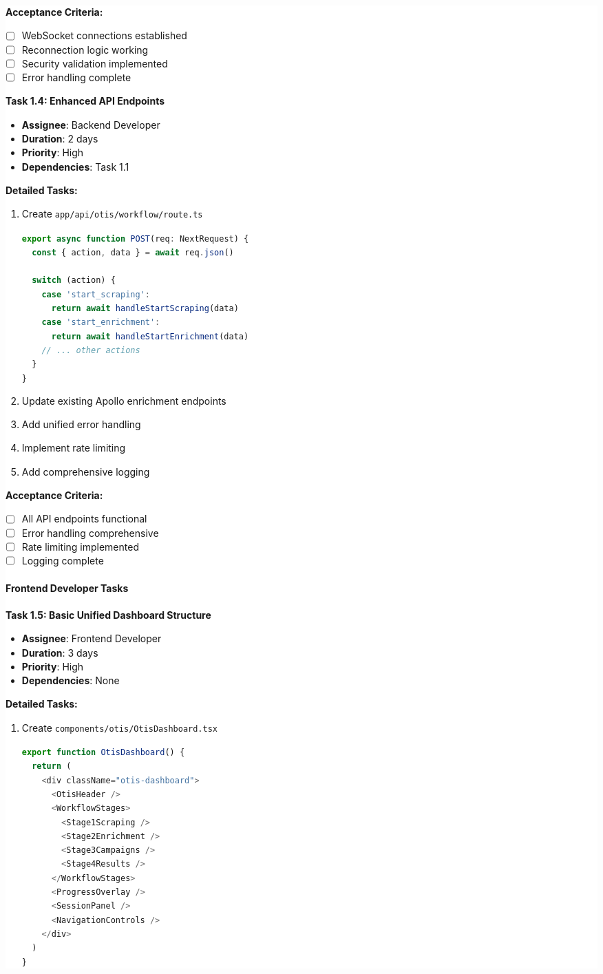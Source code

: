 **Acceptance Criteria:**
- [ ] WebSocket connections established
- [ ] Reconnection logic working
- [ ] Security validation implemented
- [ ] Error handling complete

**Task 1.4: Enhanced API Endpoints**
- **Assignee**: Backend Developer
- **Duration**: 2 days
- **Priority**: High
- **Dependencies**: Task 1.1

**Detailed Tasks:**
1. Create `app/api/otis/workflow/route.ts`
   ```typescript
   export async function POST(req: NextRequest) {
     const { action, data } = await req.json()
     
     switch (action) {
       case 'start_scraping':
         return await handleStartScraping(data)
       case 'start_enrichment':
         return await handleStartEnrichment(data)
       // ... other actions
     }
   }
   ```

2. Update existing Apollo enrichment endpoints
3. Add unified error handling
4. Implement rate limiting
5. Add comprehensive logging

**Acceptance Criteria:**
- [ ] All API endpoints functional
- [ ] Error handling comprehensive
- [ ] Rate limiting implemented
- [ ] Logging complete

#### **Frontend Developer Tasks**

**Task 1.5: Basic Unified Dashboard Structure**
- **Assignee**: Frontend Developer
- **Duration**: 3 days
- **Priority**: High
- **Dependencies**: None

**Detailed Tasks:**
1. Create `components/otis/OtisDashboard.tsx`
   ```typescript
   export function OtisDashboard() {
     return (
       <div className="otis-dashboard">
         <OtisHeader />
         <WorkflowStages>
           <Stage1Scraping />
           <Stage2Enrichment />
           <Stage3Campaigns />
           <Stage4Results />
         </WorkflowStages>
         <ProgressOverlay />
         <SessionPanel />
         <NavigationControls />
       </div>
     )
   }
   ```
